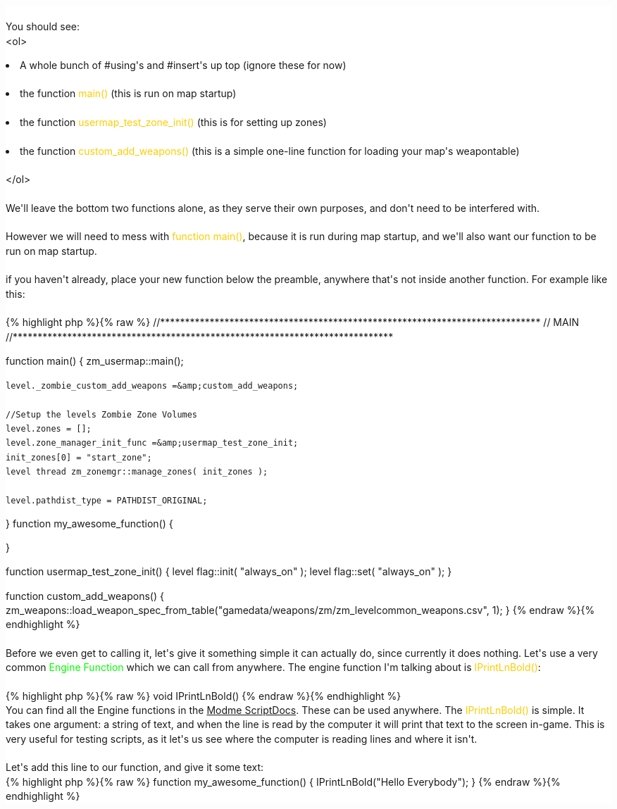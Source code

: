  <br />You should see:<br />&lt;ol&gt;<br /><li>A whole bunch of #using&#39;s and #insert&#39;s up top (ignore these for now)<br /><br /><li>the function <span style="color:#ffcc00;">main()</span> (this is run on map startup)<br /><br /><li>the function <span style="color:#ffcc00;">usermap_test_zone_init()</span> (this is for setting up zones)<br /><br /><li>the function <span style="color:#ffcc00;">custom_add_weapons()</span> (this is a simple one-line function for loading your map&#39;s weapontable)<br /><br />&lt;/ol&gt;<br /> <br />We&#39;ll leave the bottom two functions alone, as they serve their own purposes, and don&#39;t need to be interfered with.<br /> <br />However we will need to mess with <span style="color:#ffcc00;">function main()</span>, because it is run during map startup, and we&#39;ll also want our function to be run on map startup.<br /> <br />if you haven&#39;t already, place your new function below the preamble, anywhere that&#39;s not inside another function. For example like this:<br /> <br />{% highlight php %}{% raw %}
//*****************************************************************************
// MAIN
//*****************************************************************************

function main()
{
    zm_usermap::main();
    
    level._zombie_custom_add_weapons =&amp;custom_add_weapons;
    
    //Setup the levels Zombie Zone Volumes
    level.zones = [];
    level.zone_manager_init_func =&amp;usermap_test_zone_init;
    init_zones[0] = "start_zone";
    level thread zm_zonemgr::manage_zones( init_zones );

    level.pathdist_type = PATHDIST_ORIGINAL;
}
function my_awesome_function()
{

}

function usermap_test_zone_init()
{
    level flag::init( "always_on" );
    level flag::set( "always_on" );
}    

function custom_add_weapons()
{
    zm_weapons::load_weapon_spec_from_table("gamedata/weapons/zm/zm_levelcommon_weapons.csv", 1);
}
{% endraw %}{% endhighlight %}
 <br /> <br />Before we even get to calling it, let&#39;s give it something simple it can actually do, since currently it does nothing. Let&#39;s use a very common <span style="color:#00ff00;">Engine Function</span> which we can call from anywhere. The engine function I&#39;m talking about is <span style="color:#ffcc00;">IPrintLnBold()</span>:<br /> <br />{% highlight php %}{% raw %}
void IPrintLnBold()
{% endraw %}{% endhighlight %}
 <br />You can find all the Engine functions in the <a href="http://aviacreations.com/modme/scriptdocs/">Modme ScriptDocs</a>. These can be used anywhere. The <span style="color:#ffcc00;">IPrintLnBold()</span> is simple. It takes one argument: a string of text, and when the line is read by the computer it will print that text to the screen in-game. This is very useful for testing scripts, as it let&#39;s us see where the computer is reading lines and where it isn&#39;t.<br /> <br />Let&#39;s add this line to our function, and give it some text:<br />{% highlight php %}{% raw %}
function my_awesome_function()
{
    IPrintLnBold("Hello Everybody");
}
{% endraw %}{% endhighlight %}